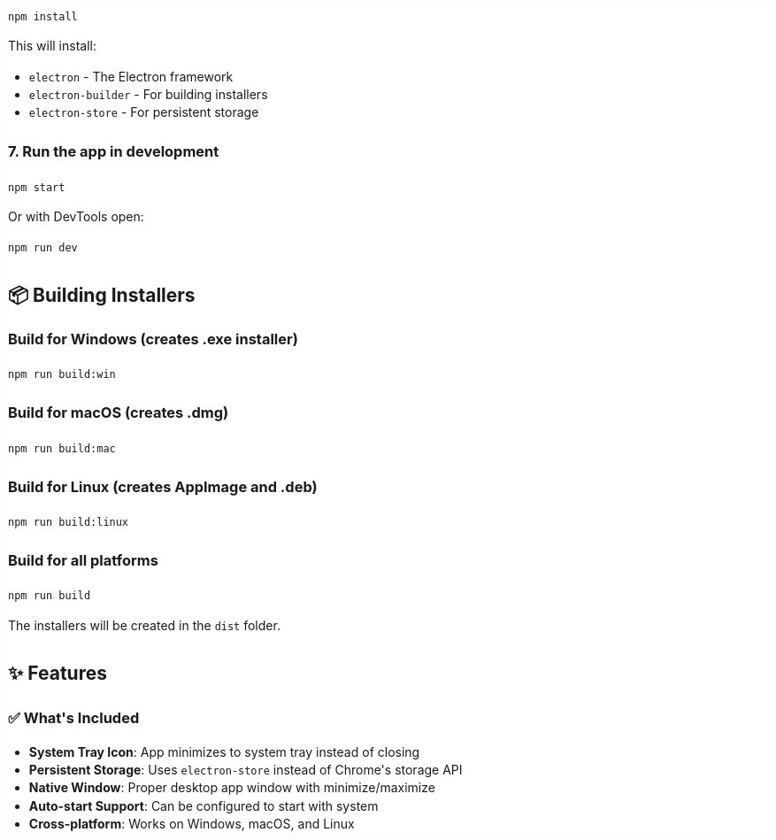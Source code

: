 ```
npm install
```

This will install:
- `electron` - The Electron framework
- `electron-builder` - For building installers
- `electron-store` - For persistent storage

### 7. Run the app in development

```bash
npm start
```

Or with DevTools open:
```bash
npm run dev
```

## 📦 Building Installers

### Build for Windows (creates .exe installer)
```bash
npm run build:win
```

### Build for macOS (creates .dmg)
```bash
npm run build:mac
```

### Build for Linux (creates AppImage and .deb)
```bash
npm run build:linux
```

### Build for all platforms
```bash
npm run build
```

The installers will be created in the `dist` folder.

## ✨ Features

### ✅ What's Included

- **System Tray Icon**: App minimizes to system tray instead of closing
- **Persistent Storage**: Uses `electron-store` instead of Chrome's storage API
- **Native Window**: Proper desktop app window with minimize/maximize
- **Auto-start Support**: Can be configured to start with system
- **Cross-platform**: Works on Windows, macOS, and Linux
